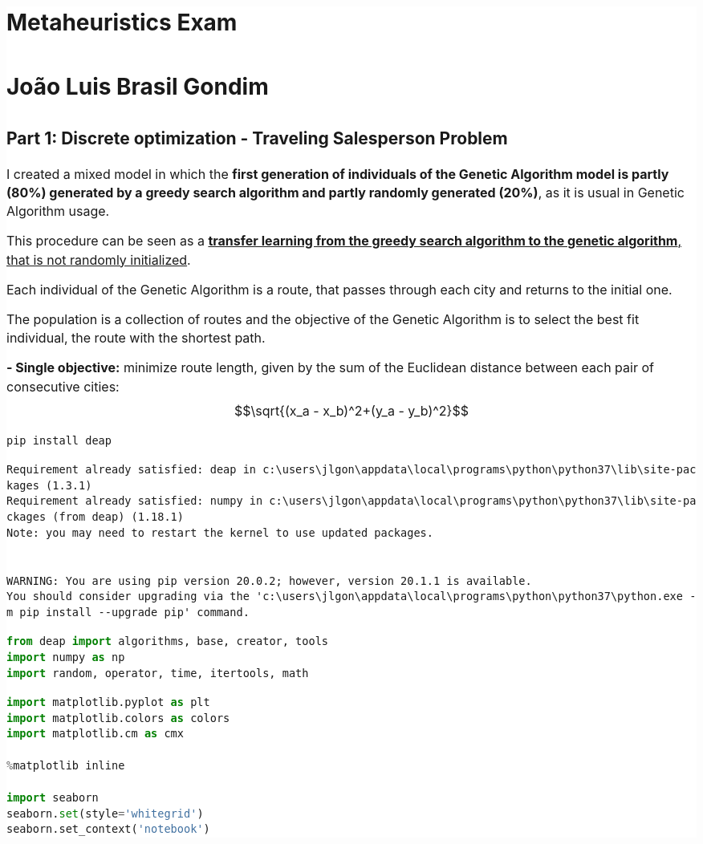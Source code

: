 # Metaheuristics Exam
# João Luis Brasil Gondim

## Part 1: Discrete optimization - Traveling Salesperson Problem

<font size="3">I created a mixed model in which the <b>first generation of individuals of the Genetic Algorithm model is partly (80%) generated by a greedy search algorithm and partly randomly generated (20%)</b>, as it is usual in Genetic Algorithm usage.<p>
This procedure can be seen as a <u><b>transfer learning from the greedy search algorithm to the genetic algorithm</b>, that is not randomly initialized</u>.<p>
Each individual of the Genetic Algorithm is a route, that passes through each city and returns to the initial one.<p>
The population is a collection of routes and the objective of the Genetic Algorithm is to select the best fit individual, the route with the shortest path.<p>
    <b>- Single objective:</b> minimize route length, given by the sum of the Euclidean distance between each pair of consecutive cities: $$\sqrt{(x_a - x_b)^2+(y_a - y_b)^2}$$


```python
pip install deap
```

    Requirement already satisfied: deap in c:\users\jlgon\appdata\local\programs\python\python37\lib\site-packages (1.3.1)
    Requirement already satisfied: numpy in c:\users\jlgon\appdata\local\programs\python\python37\lib\site-packages (from deap) (1.18.1)
    Note: you may need to restart the kernel to use updated packages.
    

    WARNING: You are using pip version 20.0.2; however, version 20.1.1 is available.
    You should consider upgrading via the 'c:\users\jlgon\appdata\local\programs\python\python37\python.exe -m pip install --upgrade pip' command.
    


```python
from deap import algorithms, base, creator, tools
import numpy as np
import random, operator, time, itertools, math
```


```python
import matplotlib.pyplot as plt
import matplotlib.colors as colors
import matplotlib.cm as cmx

%matplotlib inline

import seaborn
seaborn.set(style='whitegrid')
seaborn.set_context('notebook')
```
